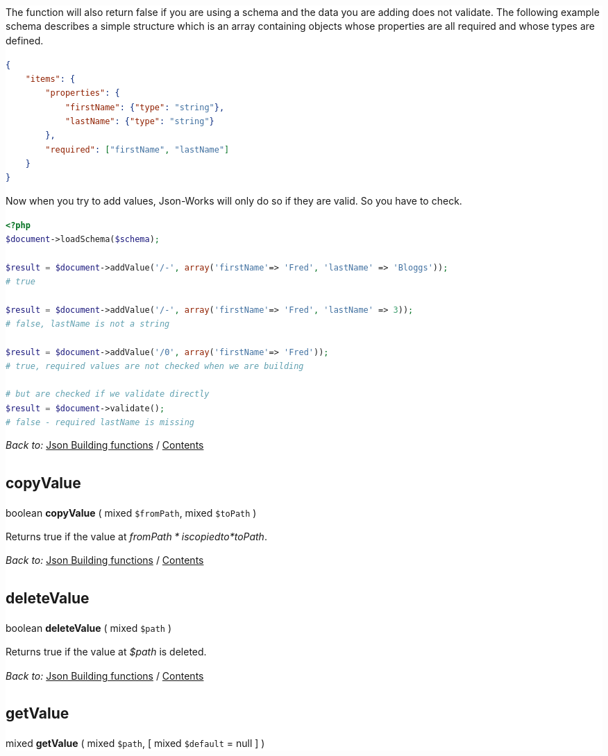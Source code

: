 The function will also return false if you are using a schema and the data you are adding does not validate. The following example schema describes a simple structure which is an array containing objects whose properties are all required and whose types are defined.

```json
{
    "items": {
        "properties": {
            "firstName": {"type": "string"},
            "lastName": {"type": "string"}
        },
        "required": ["firstName", "lastName"]
    }
}
```
Now when you try to add values, Json-Works will only do so if they are valid. So you have to check.

```php
<?php
$document->loadSchema($schema);

$result = $document->addValue('/-', array('firstName'=> 'Fred', 'lastName' => 'Bloggs'));
# true

$result = $document->addValue('/-', array('firstName'=> 'Fred', 'lastName' => 3));
# false, lastName is not a string

$result = $document->addValue('/0', array('firstName'=> 'Fred'));
# true, required values are not checked when we are building

# but are checked if we validate directly
$result = $document->validate();
# false - required lastName is missing
```

*Back to:* [Json Building functions](#json-building-and-query-functions) / [Contents](#contents)

## copyValue
boolean **copyValue** ( mixed `$fromPath`, mixed `$toPath` )

Returns true if the value at *$fromPath* is copied to *$toPath*.

*Back to:* [Json Building functions](#json-building-and-query-functions) / [Contents](#contents)

## deleteValue
boolean **deleteValue** ( mixed `$path` )

Returns true if the value at *$path* is deleted.

*Back to:* [Json Building functions](#json-building-and-query-functions) / [Contents](#contents)

## getValue
mixed **getValue** ( mixed `$path`, [ mixed `$default` = null ] )


[pointer]: http://tools.ietf.org/html/rfc6901/
[schema]: schema.md
[dataCopy]: utils.md#datacopy
[dataOrder]: utils.md#dataorder
[dataPrune]: utils.md#dataprune
[dataToJson]: utils.md#datatojson
[utilsClass]: utils.md
[pathFunctions]: utils.md#path-functions